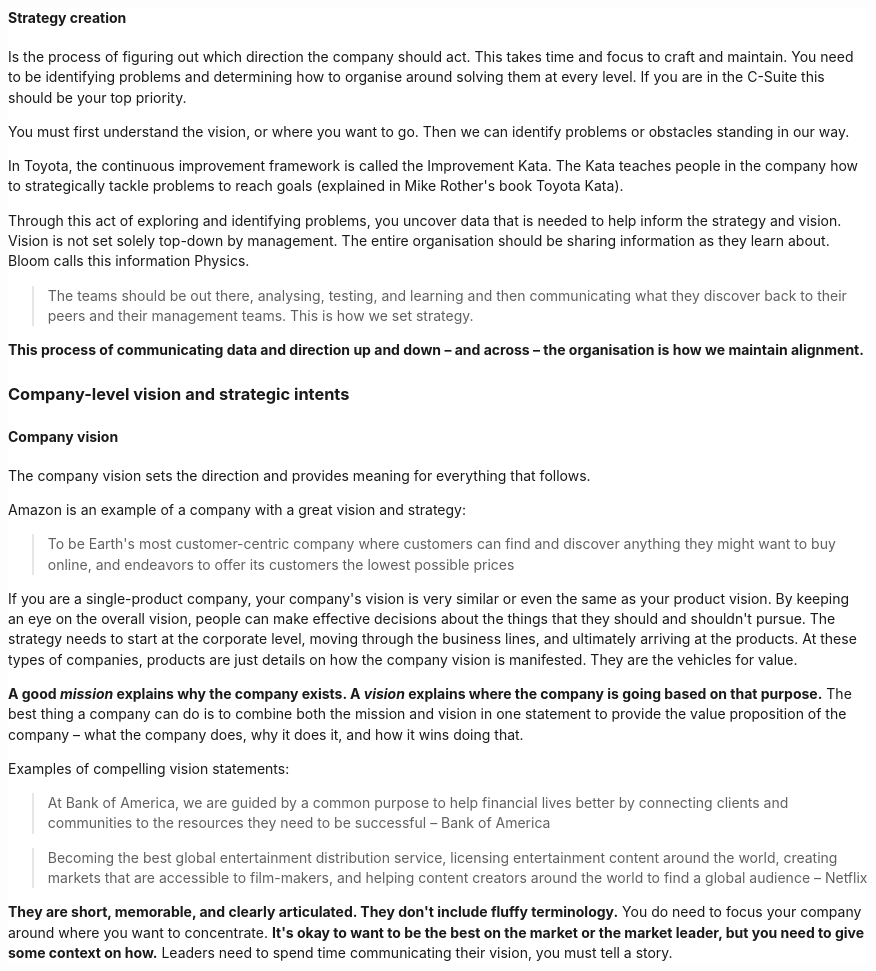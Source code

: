 #### Strategy creation

Is the process of figuring out which direction the company should act. This takes time and focus to craft and maintain. You need to be identifying problems and determining how to organise around solving them at every level. If you are in the C-Suite this should be your top priority.

You must first understand the vision, or where you want to go. Then we can identify problems or obstacles standing in our way.

In Toyota, the continuous improvement framework is called the Improvement Kata. The Kata teaches people in the company how to strategically tackle problems to reach goals (explained in Mike Rother's book Toyota Kata).

Through this act of exploring and identifying problems, you uncover data that is needed to help inform the strategy and vision. Vision is not set solely top-down by management. The entire organisation should be sharing information as they learn about. Bloom calls this information Physics.

> The teams should be out there, analysing, testing, and learning and then communicating what they discover back to their peers and their management teams. This is how we set strategy.

**This process of communicating data and direction up and down – and across – the organisation is how we maintain alignment.**

### Company-level vision and strategic intents

#### Company vision

The company vision sets the direction and provides meaning for everything that follows.

Amazon is an example of a company with a great vision and strategy:

> To be Earth's most customer-centric company where customers can find and discover anything they might want to buy online, and endeavors to offer its customers the lowest possible prices

If you are a single-product company, your company's vision is very similar or even the same as your product vision. By keeping an eye on the overall vision, people can make effective decisions about the things that they should and shouldn't pursue. The strategy needs to start at the corporate level, moving through the business lines, and ultimately arriving at the products. At these types of companies, products are just details on how the company vision is manifested. They are the vehicles for value.

**A good _mission_ explains why the company exists. A _vision_ explains where the company is going based on that purpose.** The best thing a company can do is to combine both the mission and vision in one statement to provide the value proposition of the company – what the company does, why it does it, and how it wins doing that.

Examples of compelling vision statements:

> At Bank of America, we are guided by a common purpose to help financial lives better by connecting clients and communities to the resources they need to be successful – Bank of America

> Becoming the best global entertainment distribution service, licensing entertainment content around the world, creating markets that are accessible to film-makers, and helping content creators around the world to find a global audience – Netflix

**They are short, memorable, and clearly articulated. They don't include fluffy terminology.** You do need to focus your company around where you want to concentrate. **It's okay to want to be the best on the market or the market leader, but you need to give some context on how.** Leaders need to spend time communicating their vision, you must tell a story.
